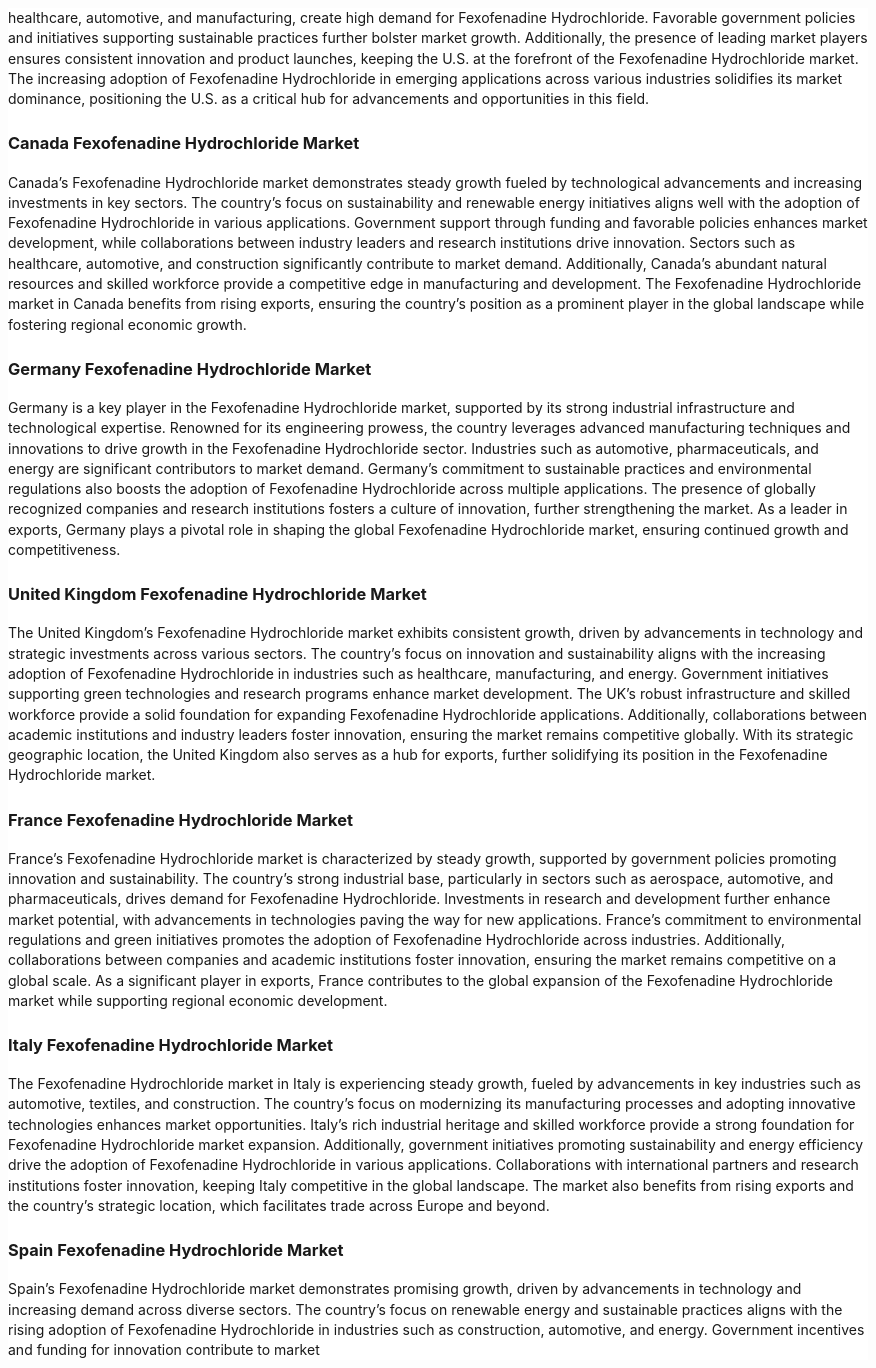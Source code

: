 healthcare, automotive, and manufacturing, create high demand for Fexofenadine Hydrochloride. Favorable government policies and initiatives supporting sustainable practices further bolster market growth. Additionally, the presence of leading market players ensures consistent innovation and product launches, keeping the U.S. at the forefront of the Fexofenadine Hydrochloride market. The increasing adoption of Fexofenadine Hydrochloride in emerging applications across various industries solidifies its market dominance, positioning the U.S. as a critical hub for advancements and opportunities in this field.</p><h3>Canada Fexofenadine Hydrochloride Market</h3><p>Canada&rsquo;s Fexofenadine Hydrochloride market demonstrates steady growth fueled by technological advancements and increasing investments in key sectors. The country&rsquo;s focus on sustainability and renewable energy initiatives aligns well with the adoption of Fexofenadine Hydrochloride in various applications. Government support through funding and favorable policies enhances market development, while collaborations between industry leaders and research institutions drive innovation. Sectors such as healthcare, automotive, and construction significantly contribute to market demand. Additionally, Canada&rsquo;s abundant natural resources and skilled workforce provide a competitive edge in manufacturing and development. The Fexofenadine Hydrochloride market in Canada benefits from rising exports, ensuring the country&rsquo;s position as a prominent player in the global landscape while fostering regional economic growth.</p><h3>Germany Fexofenadine Hydrochloride Market</h3><p>Germany is a key player in the Fexofenadine Hydrochloride market, supported by its strong industrial infrastructure and technological expertise. Renowned for its engineering prowess, the country leverages advanced manufacturing techniques and innovations to drive growth in the Fexofenadine Hydrochloride sector. Industries such as automotive, pharmaceuticals, and energy are significant contributors to market demand. Germany&rsquo;s commitment to sustainable practices and environmental regulations also boosts the adoption of Fexofenadine Hydrochloride across multiple applications. The presence of globally recognized companies and research institutions fosters a culture of innovation, further strengthening the market. As a leader in exports, Germany plays a pivotal role in shaping the global Fexofenadine Hydrochloride market, ensuring continued growth and competitiveness.</p><h3>United Kingdom Fexofenadine Hydrochloride Market</h3><p>The United Kingdom&rsquo;s Fexofenadine Hydrochloride market exhibits consistent growth, driven by advancements in technology and strategic investments across various sectors. The country&rsquo;s focus on innovation and sustainability aligns with the increasing adoption of Fexofenadine Hydrochloride in industries such as healthcare, manufacturing, and energy. Government initiatives supporting green technologies and research programs enhance market development. The UK&rsquo;s robust infrastructure and skilled workforce provide a solid foundation for expanding Fexofenadine Hydrochloride applications. Additionally, collaborations between academic institutions and industry leaders foster innovation, ensuring the market remains competitive globally. With its strategic geographic location, the United Kingdom also serves as a hub for exports, further solidifying its position in the Fexofenadine Hydrochloride market.</p><h3>France Fexofenadine Hydrochloride Market</h3><p>France&rsquo;s Fexofenadine Hydrochloride market is characterized by steady growth, supported by government policies promoting innovation and sustainability. The country&rsquo;s strong industrial base, particularly in sectors such as aerospace, automotive, and pharmaceuticals, drives demand for Fexofenadine Hydrochloride. Investments in research and development further enhance market potential, with advancements in technologies paving the way for new applications. France&rsquo;s commitment to environmental regulations and green initiatives promotes the adoption of Fexofenadine Hydrochloride across industries. Additionally, collaborations between companies and academic institutions foster innovation, ensuring the market remains competitive on a global scale. As a significant player in exports, France contributes to the global expansion of the Fexofenadine Hydrochloride market while supporting regional economic development.</p><h3>Italy Fexofenadine Hydrochloride Market</h3><p>The Fexofenadine Hydrochloride market in Italy is experiencing steady growth, fueled by advancements in key industries such as automotive, textiles, and construction. The country&rsquo;s focus on modernizing its manufacturing processes and adopting innovative technologies enhances market opportunities. Italy&rsquo;s rich industrial heritage and skilled workforce provide a strong foundation for Fexofenadine Hydrochloride market expansion. Additionally, government initiatives promoting sustainability and energy efficiency drive the adoption of Fexofenadine Hydrochloride in various applications. Collaborations with international partners and research institutions foster innovation, keeping Italy competitive in the global landscape. The market also benefits from rising exports and the country&rsquo;s strategic location, which facilitates trade across Europe and beyond.</p><h3>Spain Fexofenadine Hydrochloride Market</h3><p>Spain&rsquo;s Fexofenadine Hydrochloride market demonstrates promising growth, driven by advancements in technology and increasing demand across diverse sectors. The country&rsquo;s focus on renewable energy and sustainable practices aligns with the rising adoption of Fexofenadine Hydrochloride in industries such as construction, automotive, and energy. Government incentives and funding for innovation contribute to market